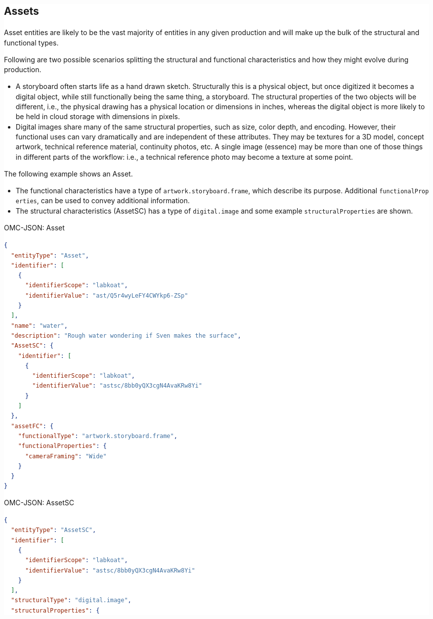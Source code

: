 ## Assets
Asset entities are likely to be the vast majority of entities in any given production and will make up the bulk of the structural and functional types.

Following are two possible scenarios splitting the structural and functional characteristics and how they might evolve during production.

- A storyboard often starts life as a hand drawn sketch. Structurally this is a physical object, but once digitized it becomes a digital object, while still functionally being the same thing, a storyboard. The structural properties of the two objects will be different, i.e., the physical drawing has a physical location or dimensions in inches, whereas the digital object is more likely to be held in cloud storage with dimensions in pixels.
- Digital images share many of the same structural properties, such as size, color depth, and encoding. However, their functional uses can vary dramatically and are independent of these attributes. They may be textures for a 3D model, concept artwork, technical reference material, continuity photos, etc. A single image (essence) may be more than one of those things in different parts of the workflow: i.e., a technical reference photo may become a texture at some point.

The following example shows an Asset.

- The functional characteristics have a type of `artwork.storyboard.frame`, which describe its purpose. Additional `functionalProperties`, can be used to convey additional information.
- The structural characteristics (AssetSC) has a type of `digital.image` and some example `structuralProperties` are shown.

OMC-JSON: Asset
```JSON
{
  "entityType": "Asset",
  "identifier": [
    {
      "identifierScope": "labkoat",
      "identifierValue": "ast/Q5r4wyLeFY4CWYkp6-ZSp"
    }
  ],
  "name": "water",
  "description": "Rough water wondering if Sven makes the surface",
  "AssetSC": {
    "identifier": [
      {
        "identifierScope": "labkoat",
        "identifierValue": "astsc/8bb0yQX3cgN4AvaKRw8Yi"
      }
    ]
  },
  "assetFC": {
    "functionalType": "artwork.storyboard.frame",
    "functionalProperties": {
      "cameraFraming": "Wide"
    }
  }
}
```
OMC-JSON: AssetSC
```JSON
{
  "entityType": "AssetSC",
  "identifier": [
    {
      "identifierScope": "labkoat",
      "identifierValue": "astsc/8bb0yQX3cgN4AvaKRw8Yi"
    }
  ],
  "structuralType": "digital.image",
  "structuralProperties": {
```